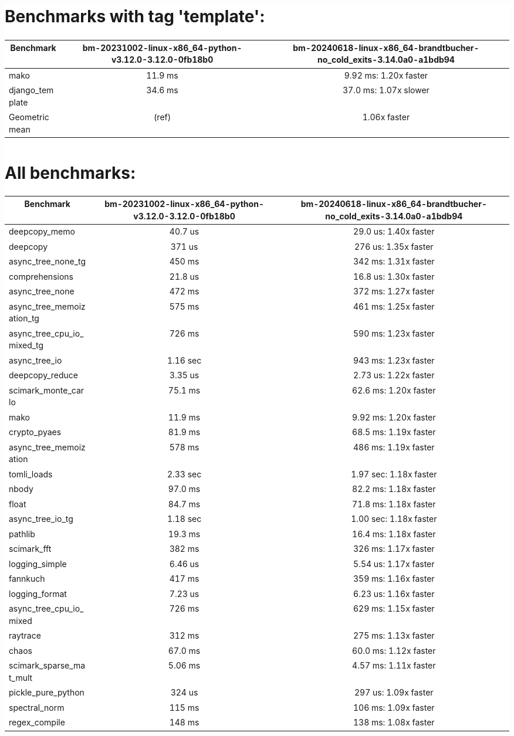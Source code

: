 Benchmarks with tag 'template':
===============================

| Benchmark       | bm-20231002-linux-x86_64-python-v3.12.0-3.12.0-0fb18b0 | bm-20240618-linux-x86_64-brandtbucher-no_cold_exits-3.14.0a0-a1bdb94 |
|-----------------|:------------------------------------------------------:|:--------------------------------------------------------------------:|
| mako            | 11.9 ms                                                | 9.92 ms: 1.20x faster                                                |
| django_template | 34.6 ms                                                | 37.0 ms: 1.07x slower                                                |
| Geometric mean  | (ref)                                                  | 1.06x faster                                                         |

All benchmarks:
===============

| Benchmark                  | bm-20231002-linux-x86_64-python-v3.12.0-3.12.0-0fb18b0 | bm-20240618-linux-x86_64-brandtbucher-no_cold_exits-3.14.0a0-a1bdb94 |
|----------------------------|:------------------------------------------------------:|:--------------------------------------------------------------------:|
| deepcopy_memo              | 40.7 us                                                | 29.0 us: 1.40x faster                                                |
| deepcopy                   | 371 us                                                 | 276 us: 1.35x faster                                                 |
| async_tree_none_tg         | 450 ms                                                 | 342 ms: 1.31x faster                                                 |
| comprehensions             | 21.8 us                                                | 16.8 us: 1.30x faster                                                |
| async_tree_none            | 472 ms                                                 | 372 ms: 1.27x faster                                                 |
| async_tree_memoization_tg  | 575 ms                                                 | 461 ms: 1.25x faster                                                 |
| async_tree_cpu_io_mixed_tg | 726 ms                                                 | 590 ms: 1.23x faster                                                 |
| async_tree_io              | 1.16 sec                                               | 943 ms: 1.23x faster                                                 |
| deepcopy_reduce            | 3.35 us                                                | 2.73 us: 1.22x faster                                                |
| scimark_monte_carlo        | 75.1 ms                                                | 62.6 ms: 1.20x faster                                                |
| mako                       | 11.9 ms                                                | 9.92 ms: 1.20x faster                                                |
| crypto_pyaes               | 81.9 ms                                                | 68.5 ms: 1.19x faster                                                |
| async_tree_memoization     | 578 ms                                                 | 486 ms: 1.19x faster                                                 |
| tomli_loads                | 2.33 sec                                               | 1.97 sec: 1.18x faster                                               |
| nbody                      | 97.0 ms                                                | 82.2 ms: 1.18x faster                                                |
| float                      | 84.7 ms                                                | 71.8 ms: 1.18x faster                                                |
| async_tree_io_tg           | 1.18 sec                                               | 1.00 sec: 1.18x faster                                               |
| pathlib                    | 19.3 ms                                                | 16.4 ms: 1.18x faster                                                |
| scimark_fft                | 382 ms                                                 | 326 ms: 1.17x faster                                                 |
| logging_simple             | 6.46 us                                                | 5.54 us: 1.17x faster                                                |
| fannkuch                   | 417 ms                                                 | 359 ms: 1.16x faster                                                 |
| logging_format             | 7.23 us                                                | 6.23 us: 1.16x faster                                                |
| async_tree_cpu_io_mixed    | 726 ms                                                 | 629 ms: 1.15x faster                                                 |
| raytrace                   | 312 ms                                                 | 275 ms: 1.13x faster                                                 |
| chaos                      | 67.0 ms                                                | 60.0 ms: 1.12x faster                                                |
| scimark_sparse_mat_mult    | 5.06 ms                                                | 4.57 ms: 1.11x faster                                                |
| pickle_pure_python         | 324 us                                                 | 297 us: 1.09x faster                                                 |
| spectral_norm              | 115 ms                                                 | 106 ms: 1.09x faster                                                 |
| regex_compile              | 148 ms                                                 | 138 ms: 1.08x faster                                                 |